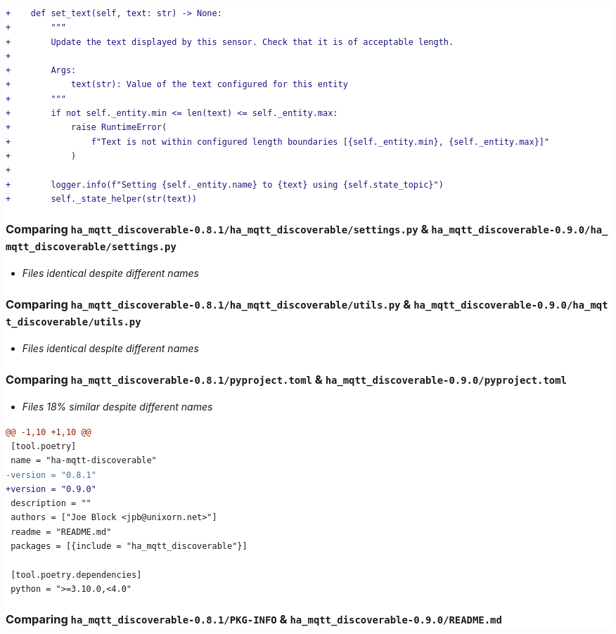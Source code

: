 ```diff
+    def set_text(self, text: str) -> None:
+        """
+        Update the text displayed by this sensor. Check that it is of acceptable length.
+
+        Args:
+            text(str): Value of the text configured for this entity
+        """
+        if not self._entity.min <= len(text) <= self._entity.max:
+            raise RuntimeError(
+                f"Text is not within configured length boundaries [{self._entity.min}, {self._entity.max}]"
+            )
+
+        logger.info(f"Setting {self._entity.name} to {text} using {self.state_topic}")
+        self._state_helper(str(text))
```

### Comparing `ha_mqtt_discoverable-0.8.1/ha_mqtt_discoverable/settings.py` & `ha_mqtt_discoverable-0.9.0/ha_mqtt_discoverable/settings.py`

 * *Files identical despite different names*

### Comparing `ha_mqtt_discoverable-0.8.1/ha_mqtt_discoverable/utils.py` & `ha_mqtt_discoverable-0.9.0/ha_mqtt_discoverable/utils.py`

 * *Files identical despite different names*

### Comparing `ha_mqtt_discoverable-0.8.1/pyproject.toml` & `ha_mqtt_discoverable-0.9.0/pyproject.toml`

 * *Files 18% similar despite different names*

```diff
@@ -1,10 +1,10 @@
 [tool.poetry]
 name = "ha-mqtt-discoverable"
-version = "0.8.1"
+version = "0.9.0"
 description = ""
 authors = ["Joe Block <jpb@unixorn.net>"]
 readme = "README.md"
 packages = [{include = "ha_mqtt_discoverable"}]
 
 [tool.poetry.dependencies]
 python = ">=3.10.0,<4.0"
```

### Comparing `ha_mqtt_discoverable-0.8.1/PKG-INFO` & `ha_mqtt_discoverable-0.9.0/README.md`
